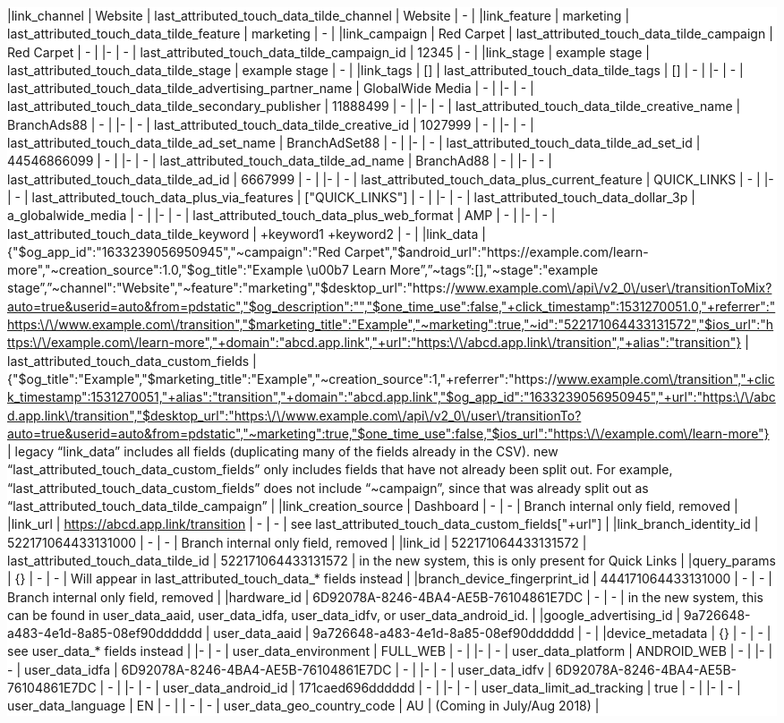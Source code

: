 |link_channel | Website | last_attributed_touch_data_tilde_channel | Website | - |
|link_feature | marketing | last_attributed_touch_data_tilde_feature | marketing | - |
|link_campaign | Red Carpet | last_attributed_touch_data_tilde_campaign | Red Carpet | - |
|- | - | last_attributed_touch_data_tilde_campaign_id | 12345 | - |
|link_stage | example stage | last_attributed_touch_data_tilde_stage | example stage | - |
|link_tags | [] | last_attributed_touch_data_tilde_tags | [] | - |
|- | - | last_attributed_touch_data_tilde_advertising_partner_name | GlobalWide Media | - |
|- | - | last_attributed_touch_data_tilde_secondary_publisher | 11888499 | - |
|- | - | last_attributed_touch_data_tilde_creative_name | BranchAds88 | - |
|- | - | last_attributed_touch_data_tilde_creative_id | 1027999 | - |
|- | - | last_attributed_touch_data_tilde_ad_set_name | BranchAdSet88 | - |
|- | - | last_attributed_touch_data_tilde_ad_set_id | 44546866099 | - |
|- | - | last_attributed_touch_data_tilde_ad_name | BranchAd88 | - |
|- | - | last_attributed_touch_data_tilde_ad_id | 6667999 | - |
|- | - | last_attributed_touch_data_plus_current_feature | QUICK_LINKS | - |
|- | - | last_attributed_touch_data_plus_via_features | ["QUICK_LINKS"] | - |
|- | - | last_attributed_touch_data_dollar_3p | a_globalwide_media | - |
|- | - | last_attributed_touch_data_plus_web_format | AMP | - |
|- | - | last_attributed_touch_data_tilde_keyword | +keyword1 +keyword2 | - |
|link_data | {"$og_app_id":"1633239056950945","~campaign":"Red Carpet","$android_url":"https:\/\/example.com\/learn-more","~creation_source":1.0,"$og_title":"Example \u00b7 Learn More”,”~tags”:[],"~stage":"example stage”,”~channel":"Website","~feature":"marketing","$desktop_url":"https:\/\/www.example.com\/api\/v2_0\/user\/transitionToMix?auto=true&userid=auto&from=pdstatic","$og_description":"","$one_time_use":false,"+click_timestamp":1531270051.0,"+referrer":"https:\/\/www.example.com\/transition","$marketing_title":"Example","~marketing":true,"~id":"522171064433131572","$ios_url":"https:\/\/example.com\/learn-more","+domain":"abcd.app.link","+url":"https:\/\/abcd.app.link\/transition","+alias":"transition"} | last_attributed_touch_data_custom_fields | {"$og_title":"Example","$marketing_title":"Example","~creation_source":1,"+referrer":"https:\/\/www.example.com\/transition","+click_timestamp":1531270051,"+alias":"transition","+domain":"abcd.app.link","$og_app_id":"1633239056950945","+url":"https:\/\/abcd.app.link\/transition","$desktop_url":"https:\/\/www.example.com\/api\/v2_0\/user\/transitionTo?auto=true&userid=auto&from=pdstatic","~marketing":true,"$one_time_use":false,"$ios_url":"https:\/\/example.com\/learn-more"} | legacy “link_data” includes all fields (duplicating many of the fields already in the CSV). new “last_attributed_touch_data_custom_fields” only includes fields that have not already been split out. For example, “last_attributed_touch_data_custom_fields” does not include “~campaign”, since that was already split out as “last_attributed_touch_data_tilde_campaign” |
|link_creation_source | Dashboard | - | - | Branch internal only field, removed |
|link_url | https://abcd.app.link/transition | - | - | see last_attributed_touch_data_custom_fields["+url"] |
|link_branch_identity_id | 522171064433131000 | - | - | Branch internal only field, removed |
|link_id | 522171064433131572 | last_attributed_touch_data_tilde_id | 522171064433131572 | in the new system, this is only present for Quick Links |
|query_params | {} | - | - | Will appear in last_attributed_touch_data_* fields instead |
|branch_device_fingerprint_id | 444171064433131000 | - | - | Branch internal only field, removed |
|hardware_id | 6D92078A-8246-4BA4-AE5B-76104861E7DC | - | - | in the new system, this can be found in user_data_aaid, user_data_idfa, user_data_idfv, or user_data_android_id.  |
|google_advertising_id | 9a726648-a483-4e1d-8a85-08ef90dddddd | user_data_aaid | 9a726648-a483-4e1d-8a85-08ef90dddddd | - |
|device_metadata | {} | - | - | see user_data_* fields instead |
|- | - | user_data_environment | FULL_WEB | - |
|- | - | user_data_platform | ANDROID_WEB | - |
|- | - | user_data_idfa | 6D92078A-8246-4BA4-AE5B-76104861E7DC | - |
|- | - | user_data_idfv | 6D92078A-8246-4BA4-AE5B-76104861E7DC | - |
|- | - | user_data_android_id | 171caed696dddddd | - |
|- | - | user_data_limit_ad_tracking | true | - |
|- | - | user_data_language | EN | - |
| - | - | user_data_geo_country_code | AU | (Coming in July/Aug 2018) |